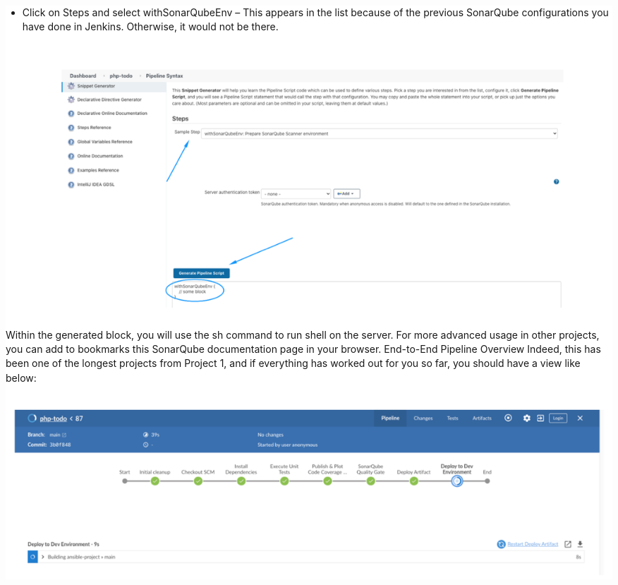 

- Click on Steps and select withSonarQubeEnv – This appears in the list because of the previous SonarQube configurations you have done in Jenkins. Otherwise, it would not be there.

![alt text](images/generatesyntax.png)


Within the generated block, you will use the sh command to run shell on the server. For more advanced usage in other projects, you can add to bookmarks this SonarQube documentation page in your browser.
End-to-End Pipeline Overview
Indeed, this has been one of the longest projects from Project 1, and if everything has worked out for you so far, you should have a view like below:

![alt text](<images/end to end.png>)

